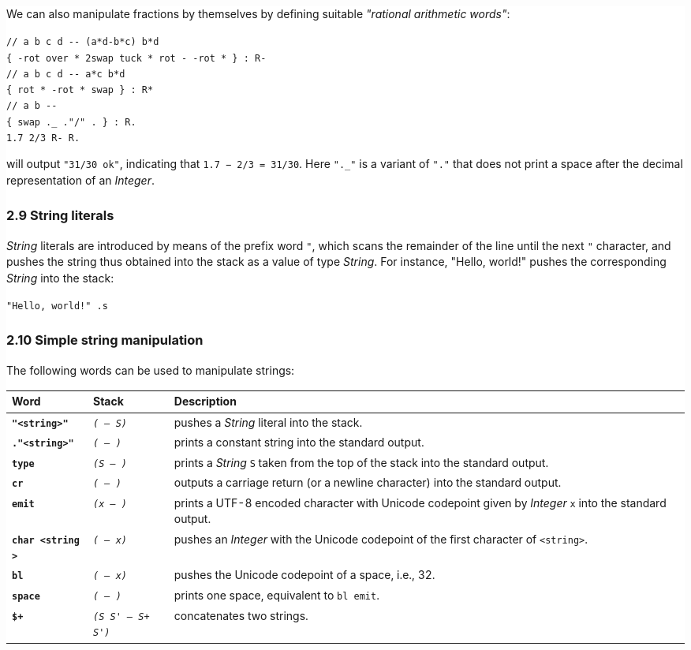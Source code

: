 We can also manipulate fractions by themselves by defining suitable *"rational arithmetic words"*:

```fift  theme={null}
// a b c d -- (a*d-b*c) b*d
{ -rot over * 2swap tuck * rot - -rot * } : R-
// a b c d -- a*c b*d
{ rot * -rot * swap } : R*
// a b --
{ swap ._ ."/" . } : R.
1.7 2/3 R- R.
```

will output `"31/30 ok"`, indicating that `1.7 − 2/3 = 31/30`. Here `"._"` is a variant of `"."` that does not print a
space after the decimal representation of an *Integer*.

### 2.9 String literals

*String* literals are introduced by means of the prefix word `"`, which scans the remainder of the line until the next
`"` character, and pushes the string thus obtained into the stack as a value of type *String*. For instance, "Hello,
world!" pushes the corresponding *String* into the stack:

```fift  theme={null}
"Hello, world!" .s
```

### 2.10 Simple string manipulation

The following words can be used to manipulate strings:

| Word                | Stack                       | Description                                                                                                                                                                                                                                                                                                                                                                                         |
|:--------------------|:----------------------------|:----------------------------------------------------------------------------------------------------------------------------------------------------------------------------------------------------------------------------------------------------------------------------------------------------------------------------------------------------------------------------------------------------|
| **`"<string>"`**    | *`( – S)`*                  | pushes a *String* literal into the stack.                                                                                                                                                                                                                                                                                                                                                           |
| **`."<string>"`**   | *`( – )`*                   | prints a constant string into the standard output.                                                                                                                                                                                                                                                                                                                                                  |
| **`type`**          | *`(S – )`*                  | prints a *String* `S` taken from the top of the stack into the standard output.                                                                                                                                                                                                                                                                                                                     |
| **`cr`**            | *`( – )`*                   | outputs a carriage return (or a newline character) into the standard output.                                                                                                                                                                                                                                                                                                                        |
| **`emit`**          | *`(x – )`*                  | prints a UTF-8 encoded character with Unicode codepoint given by *Integer* `x` into the standard output.                                                                                                                                                                                                                                                                                            |
| **`char <string>`** | *`( – x)`*                  | pushes an *Integer* with the Unicode codepoint of the first character of `<string>`.                                                                                                                                                                                                                                                                                                                |
| **`bl`**            | *`( – x)`*                  | pushes the Unicode codepoint of a space, i.e., 32.                                                                                                                                                                                                                                                                                                                                                  |
| **`space`**         | *`( – )`*                   | prints one space, equivalent to `bl emit`.                                                                                                                                                                                                                                                                                                                                                          |
| **`$+`**            | *`(S S' – S+S')`*           | concatenates two strings.                                                                                                                                                                                                                                                                                                                                                                           |